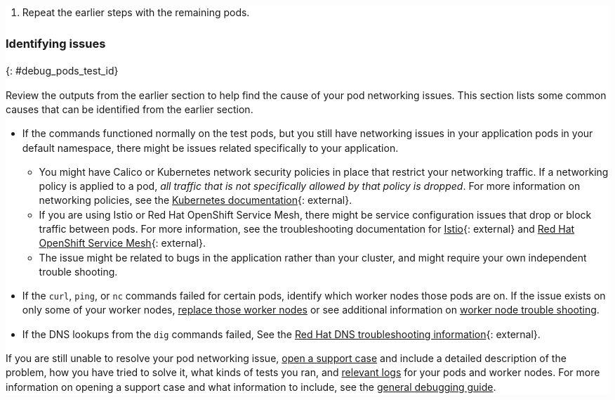 1. Repeat the earlier steps with the remaining pods.

### Identifying issues
{: #debug_pods_test_id}

Review the outputs from the earlier section to help find the cause of your pod networking issues. This section lists some common causes that can be identified from the earlier section. 

- If the commands functioned normally on the test pods, but you still have networking issues in your application pods in your default namespace, there might be issues related specifically to your application. 
    - You might have Calico or Kubernetes network security policies in place that restrict your networking traffic. If a networking policy is applied to a pod, *all traffic that is not specifically allowed by that policy is dropped*. For more information on networking policies, see the [Kubernetes documentation](https://kubernetes.io/docs/concepts/services-networking/network-policies/){: external}. 
    - If you are using Istio or Red Hat OpenShift Service Mesh, there might be service configuration issues that drop or block traffic between pods. For more information, see the troubleshooting documentation for [Istio](https://istio.io/latest/docs/ops/diagnostic-tools/){: external} and [Red Hat OpenShift Service Mesh](https://docs.redhat.com/en/documentation/openshift_container_platform/4.17/html/service_mesh/service-mesh-2-x){: external}. 
    - The issue might be related to bugs in the application rather than your cluster, and might require your own independent trouble shooting. 

- If the `curl`, `ping`, or `nc` commands failed for certain pods, identify which worker nodes those pods are on. If the issue exists on only some of your worker nodes, [replace those worker nodes](/docs/openshift?topic=openshift-kubernetes-service-cli#cli_worker_replace) or see additional information on [worker node trouble shooting](/docs/openshift?topic=openshift-ts-critical-notready). 

- If the DNS lookups from the `dig` commands failed,  See the [Red Hat DNS troubleshooting information](https://access.redhat.com/solutions/3804501){: external}. 

If you are still unable to resolve your pod networking issue, [open a support case](/docs/account?topic=account-open-case) and include a detailed description of the problem, how you have tried to solve it, what kinds of tests you ran, and [relevant logs](/docs/openshift?topic=openshift-debug_clusters&interface=ui#ts-5) for your pods and worker nodes. For more information on opening a support case and what information to include, see the [general debugging guide](/docs/openshift?topic=openshift-debug_clusters&interface=ui#ts-3).
